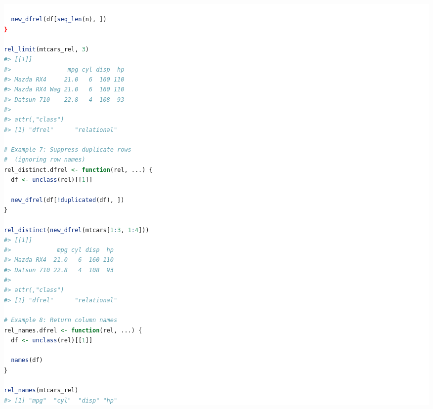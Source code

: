 ``` r

  new_dfrel(df[seq_len(n), ])
}

rel_limit(mtcars_rel, 3)
#> [[1]]
#>                mpg cyl disp  hp
#> Mazda RX4     21.0   6  160 110
#> Mazda RX4 Wag 21.0   6  160 110
#> Datsun 710    22.8   4  108  93
#> 
#> attr(,"class")
#> [1] "dfrel"      "relational"

# Example 7: Suppress duplicate rows
#  (ignoring row names)
rel_distinct.dfrel <- function(rel, ...) {
  df <- unclass(rel)[[1]]

  new_dfrel(df[!duplicated(df), ])
}

rel_distinct(new_dfrel(mtcars[1:3, 1:4]))
#> [[1]]
#>             mpg cyl disp  hp
#> Mazda RX4  21.0   6  160 110
#> Datsun 710 22.8   4  108  93
#> 
#> attr(,"class")
#> [1] "dfrel"      "relational"

# Example 8: Return column names
rel_names.dfrel <- function(rel, ...) {
  df <- unclass(rel)[[1]]

  names(df)
}

rel_names(mtcars_rel)
#> [1] "mpg"  "cyl"  "disp" "hp"
```

